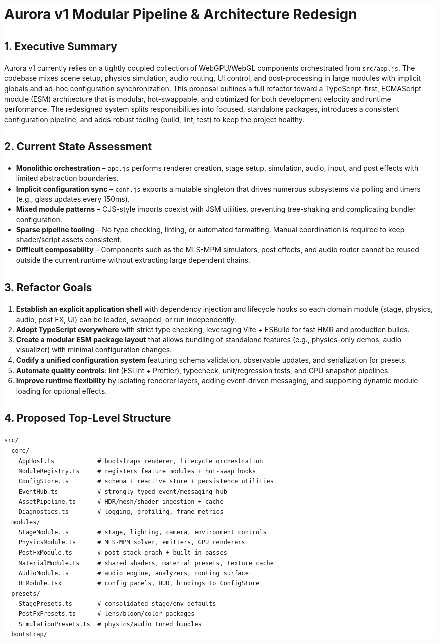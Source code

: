 # Aurora v1 Modular Pipeline & Architecture Redesign

## 1. Executive Summary
Aurora v1 currently relies on a tightly coupled collection of WebGPU/WebGL components orchestrated from `src/app.js`.  The codebase mixes scene setup, physics simulation, audio routing, UI control, and post-processing in large modules with implicit globals and ad-hoc configuration synchronization.  This proposal outlines a full refactor toward a TypeScript-first, ECMAScript module (ESM) architecture that is modular, hot-swappable, and optimized for both development velocity and runtime performance.  The redesigned system splits responsibilities into focused, standalone packages, introduces a consistent configuration pipeline, and adds robust tooling (build, lint, test) to keep the project healthy.

## 2. Current State Assessment
- **Monolithic orchestration** – `app.js` performs renderer creation, stage setup, simulation, audio, input, and post effects with limited abstraction boundaries.
- **Implicit configuration sync** – `conf.js` exports a mutable singleton that drives numerous subsystems via polling and timers (e.g., glass updates every 150ms).
- **Mixed module patterns** – CJS-style imports coexist with JSM utilities, preventing tree-shaking and complicating bundler configuration.
- **Sparse pipeline tooling** – No type checking, linting, or automated formatting.  Manual coordination is required to keep shader/script assets consistent.
- **Difficult composability** – Components such as the MLS-MPM simulators, post effects, and audio router cannot be reused outside the current runtime without extracting large dependent chains.

## 3. Refactor Goals
1. **Establish an explicit application shell** with dependency injection and lifecycle hooks so each domain module (stage, physics, audio, post FX, UI) can be loaded, swapped, or run independently.
2. **Adopt TypeScript everywhere** with strict type checking, leveraging Vite + ESBuild for fast HMR and production builds.
3. **Create a modular ESM package layout** that allows bundling of standalone features (e.g., physics-only demos, audio visualizer) with minimal configuration changes.
4. **Codify a unified configuration system** featuring schema validation, observable updates, and serialization for presets.
5. **Automate quality controls**: lint (ESLint + Prettier), typecheck, unit/regression tests, and GPU snapshot pipelines.
6. **Improve runtime flexibility** by isolating renderer layers, adding event-driven messaging, and supporting dynamic module loading for optional effects.

## 4. Proposed Top-Level Structure
```
src/
  core/
    AppHost.ts            # bootstraps renderer, lifecycle orchestration
    ModuleRegistry.ts     # registers feature modules + hot-swap hooks
    ConfigStore.ts        # schema + reactive store + persistence utilities
    EventHub.ts           # strongly typed event/messaging hub
    AssetPipeline.ts      # HDR/mesh/shader ingestion + cache
    Diagnostics.ts        # logging, profiling, frame metrics
  modules/
    StageModule.ts        # stage, lighting, camera, environment controls
    PhysicsModule.ts      # MLS-MPM solver, emitters, GPU renderers
    PostFxModule.ts       # post stack graph + built-in passes
    MaterialModule.ts     # shared shaders, material presets, texture cache
    AudioModule.ts        # audio engine, analyzers, routing surface
    UiModule.tsx          # config panels, HUD, bindings to ConfigStore
  presets/
    StagePresets.ts       # consolidated stage/env defaults
    PostFxPresets.ts      # lens/bloom/color packages
    SimulationPresets.ts  # physics/audio tuned bundles
  bootstrap/
```